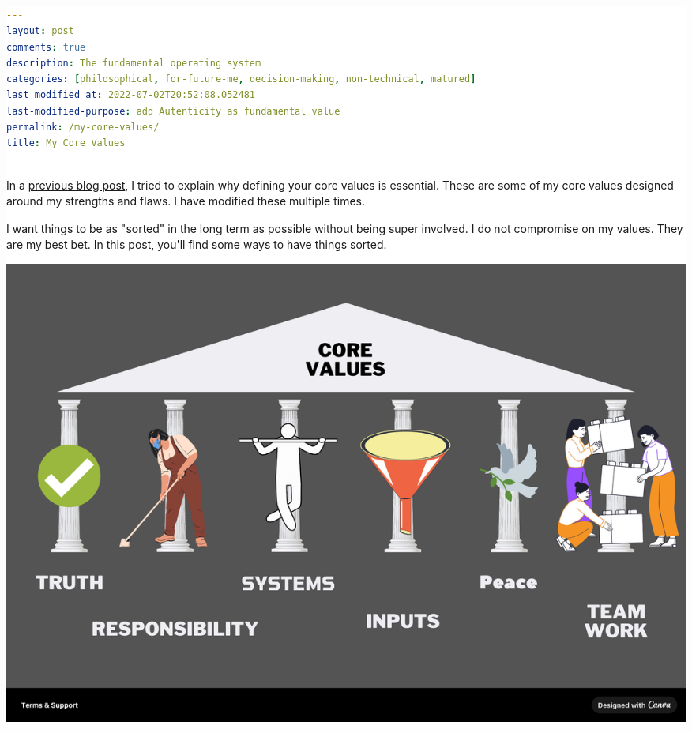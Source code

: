```yaml
---
layout: post
comments: true
description: The fundamental operating system
categories: [philosophical, for-future-me, decision-making, non-technical, matured]
last_modified_at: 2022-07-02T20:52:08.052481
last-modified-purpose: add Autenticity as fundamental value
permalink: /my-core-values/
title: My Core Values
---
```


In a [previous blog post](/core-values), I tried to explain why defining your core values is essential. These are some of my core values designed around my strengths and flaws. I have modified these multiple times.

I want things to be as "sorted" in the long term as possible without being super involved. I do not compromise on my values. They are my best bet. In this post, you'll find some ways to have things sorted.

![My core values](/images/core-values.png)


[^1]: Jordan B Peterson
[^2]: Naval Ravikant
[^4]: Atomic Habits
[^5]: [Illustration by Justin Gerald](https://www.instagram.com/justingerardillustration/?hl=en)